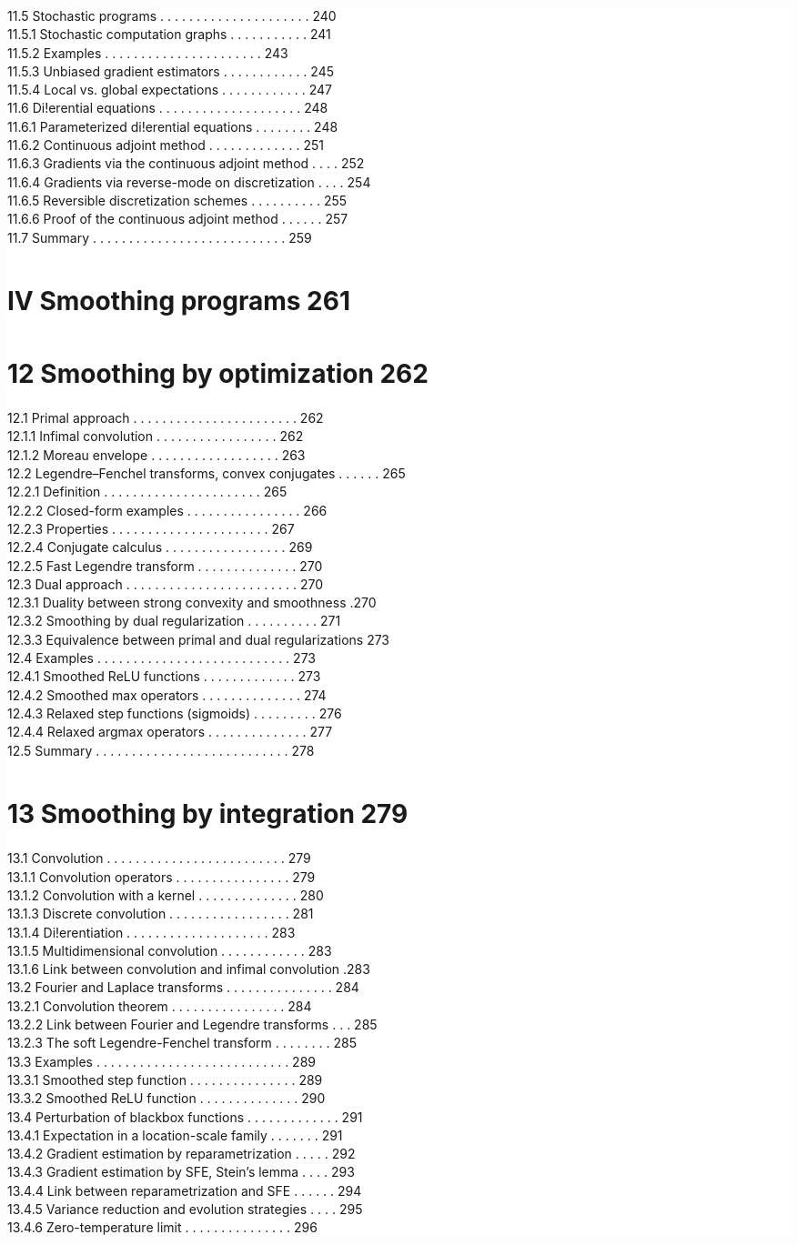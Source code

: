 11.5 Stochastic programs . . . . . . . . . . . . . . . . . . . . . 240   
11.5.1 Stochastic computation graphs . . . . . . . . . . . 241   
11.5.2 Examples . . . . . . . . . . . . . . . . . . . . . . 243   
11.5.3 Unbiased gradient estimators . . . . . . . . . . . . 245   
11.5.4 Local vs. global expectations . . . . . . . . . . . . 247   
11.6 Di!erential equations . . . . . . . . . . . . . . . . . . . . 248   
11.6.1 Parameterized di!erential equations . . . . . . . . 248   
11.6.2 Continuous adjoint method . . . . . . . . . . . . . 251   
11.6.3 Gradients via the continuous adjoint method . . . . 252   
11.6.4 Gradients via reverse-mode on discretization . . . . 254   
11.6.5 Reversible discretization schemes . . . . . . . . . . 255   
11.6.6 Proof of the continuous adjoint method . . . . . . 257   
11.7 Summary . . . . . . . . . . . . . . . . . . . . . . . . . . . 259  

# IV Smoothing programs 261  

# 12 Smoothing by optimization 262  

12.1 Primal approach . . . . . . . . . . . . . . . . . . . . . . . 262   
12.1.1 Infimal convolution . . . . . . . . . . . . . . . . . 262   
12.1.2 Moreau envelope . . . . . . . . . . . . . . . . . . 263   
12.2 Legendre–Fenchel transforms, convex conjugates . . . . . . 265   
12.2.1 Definition . . . . . . . . . . . . . . . . . . . . . . 265   
12.2.2 Closed-form examples . . . . . . . . . . . . . . . . 266   
12.2.3 Properties . . . . . . . . . . . . . . . . . . . . . . 267   
12.2.4 Conjugate calculus . . . . . . . . . . . . . . . . . 269   
12.2.5 Fast Legendre transform . . . . . . . . . . . . . . 270   
12.3 Dual approach . . . . . . . . . . . . . . . . . . . . . . . . 270   
12.3.1 Duality between strong convexity and smoothness .270   
12.3.2 Smoothing by dual regularization . . . . . . . . . . 271   
12.3.3 Equivalence between primal and dual regularizations 273   
12.4 Examples . . . . . . . . . . . . . . . . . . . . . . . . . . . 273   
12.4.1 Smoothed ReLU functions . . . . . . . . . . . . . 273   
12.4.2 Smoothed max operators . . . . . . . . . . . . . . 274   
12.4.3 Relaxed step functions (sigmoids) . . . . . . . . . 276   
12.4.4 Relaxed argmax operators . . . . . . . . . . . . . . 277   
12.5 Summary . . . . . . . . . . . . . . . . . . . . . . . . . . . 278  

# 13 Smoothing by integration 279  

13.1 Convolution . . . . . . . . . . . . . . . . . . . . . . . . . 279   
13.1.1 Convolution operators . . . . . . . . . . . . . . . . 279   
13.1.2 Convolution with a kernel . . . . . . . . . . . . . . 280   
13.1.3 Discrete convolution . . . . . . . . . . . . . . . . . 281   
13.1.4 Di!erentiation . . . . . . . . . . . . . . . . . . . . 283   
13.1.5 Multidimensional convolution . . . . . . . . . . . . 283   
13.1.6 Link between convolution and infimal convolution .283   
13.2 Fourier and Laplace transforms . . . . . . . . . . . . . . . 284   
13.2.1 Convolution theorem . . . . . . . . . . . . . . . . 284   
13.2.2 Link between Fourier and Legendre transforms . . . 285   
13.2.3 The soft Legendre-Fenchel transform . . . . . . . . 285   
13.3 Examples . . . . . . . . . . . . . . . . . . . . . . . . . . . 289   
13.3.1 Smoothed step function . . . . . . . . . . . . . . . 289   
13.3.2 Smoothed ReLU function . . . . . . . . . . . . . . 290   
13.4 Perturbation of blackbox functions . . . . . . . . . . . . . 291   
13.4.1 Expectation in a location-scale family . . . . . . . 291   
13.4.2 Gradient estimation by reparametrization . . . . . 292   
13.4.3 Gradient estimation by SFE, Stein’s lemma . . . . 293   
13.4.4 Link between reparametrization and SFE . . . . . . 294   
13.4.5 Variance reduction and evolution strategies . . . . 295   
13.4.6 Zero-temperature limit . . . . . . . . . . . . . . . 296   